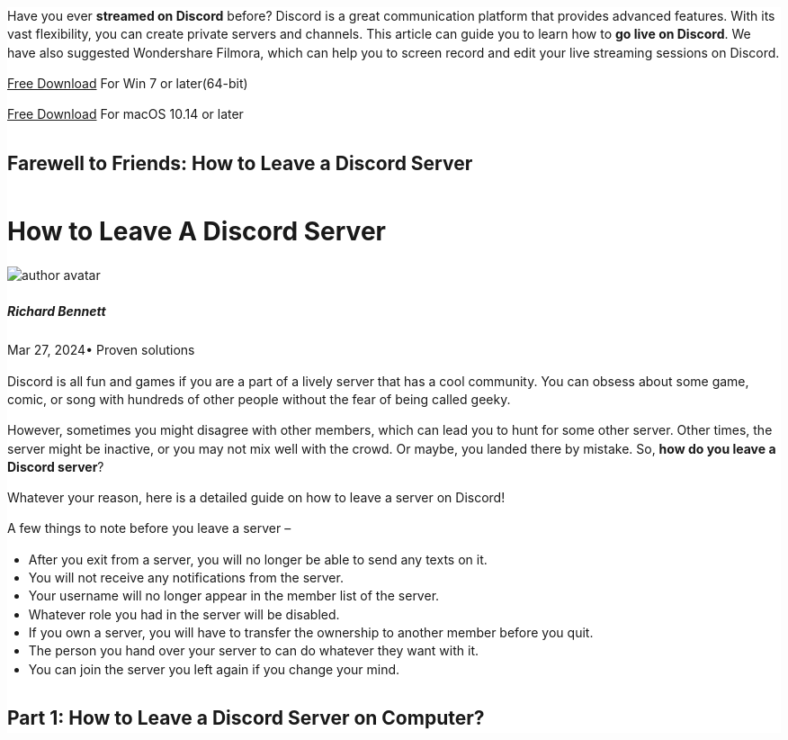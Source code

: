 Have you ever **streamed on Discord** before? Discord is a great communication platform that provides advanced features. With its vast flexibility, you can create private servers and channels. This article can guide you to learn how to **go live on Discord**. We have also suggested Wondershare Filmora, which can help you to screen record and edit your live streaming sessions on Discord.

[Free Download](https://tools.techidaily.com/wondershare/filmora/download/) For Win 7 or later(64-bit)

[Free Download](https://tools.techidaily.com/wondershare/filmora/download/) For macOS 10.14 or later

<ins class="adsbygoogle"
     style="display:block"
     data-ad-format="autorelaxed"
     data-ad-client="ca-pub-7571918770474297"
     data-ad-slot="1223367746"></ins>

<ins class="adsbygoogle"
     style="display:block"
     data-ad-format="autorelaxed"
     data-ad-client="ca-pub-7571918770474297"
     data-ad-slot="1223367746"></ins>

## Farewell to Friends: How to Leave a Discord Server

# How to Leave A Discord Server

![author avatar](https://images.wondershare.com/filmora/article-images/richard-bennett.jpg)

##### Richard Bennett

 Mar 27, 2024• Proven solutions

Discord is all fun and games if you are a part of a lively server that has a cool community. You can obsess about some game, comic, or song with hundreds of other people without the fear of being called geeky.

However, sometimes you might disagree with other members, which can lead you to hunt for some other server. Other times, the server might be inactive, or you may not mix well with the crowd. Or maybe, you landed there by mistake. So, **how do you leave a Discord server**?

Whatever your reason, here is a detailed guide on how to leave a server on Discord!

A few things to note before you leave a server –

* After you exit from a server, you will no longer be able to send any texts on it.
* You will not receive any notifications from the server.
* Your username will no longer appear in the member list of the server.
* Whatever role you had in the server will be disabled.
* If you own a server, you will have to transfer the ownership to another member before you quit.
* The person you hand over your server to can do whatever they want with it.
* You can join the server you left again if you change your mind.

## Part 1: How to Leave a Discord Server on Computer?
